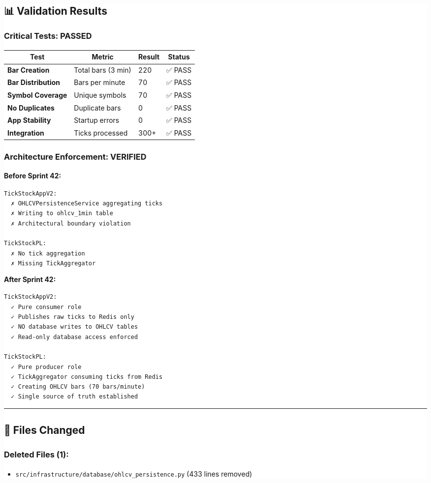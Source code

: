 
## 📊 Validation Results

### Critical Tests: PASSED

| Test | Metric | Result | Status |
|------|--------|--------|--------|
| **Bar Creation** | Total bars (3 min) | 220 | ✅ PASS |
| **Bar Distribution** | Bars per minute | 70 | ✅ PASS |
| **Symbol Coverage** | Unique symbols | 70 | ✅ PASS |
| **No Duplicates** | Duplicate bars | 0 | ✅ PASS |
| **App Stability** | Startup errors | 0 | ✅ PASS |
| **Integration** | Ticks processed | 300+ | ✅ PASS |

### Architecture Enforcement: VERIFIED

**Before Sprint 42:**
```
TickStockAppV2:
  ✗ OHLCVPersistenceService aggregating ticks
  ✗ Writing to ohlcv_1min table
  ✗ Architectural boundary violation

TickStockPL:
  ✗ No tick aggregation
  ✗ Missing TickAggregator
```

**After Sprint 42:**
```
TickStockAppV2:
  ✓ Pure consumer role
  ✓ Publishes raw ticks to Redis only
  ✓ NO database writes to OHLCV tables
  ✓ Read-only database access enforced

TickStockPL:
  ✓ Pure producer role
  ✓ TickAggregator consuming ticks from Redis
  ✓ Creating OHLCV bars (70 bars/minute)
  ✓ Single source of truth established
```

---

## 📁 Files Changed

### Deleted Files (1):
- `src/infrastructure/database/ohlcv_persistence.py` (433 lines removed)

